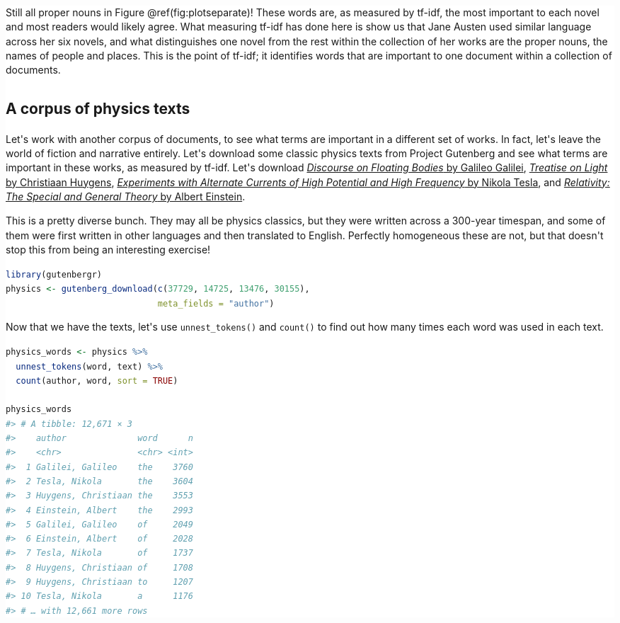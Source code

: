 Still all proper nouns in Figure \@ref(fig:plotseparate)! These words are, as measured by tf-idf, the most important to each novel and most readers would likely agree. What measuring tf-idf has done here is show us that Jane Austen used similar language across her six novels, and what distinguishes one novel from the rest within the collection of her works are the proper nouns, the names of people and places. This is the point of tf-idf; it identifies words that are important to one document within a collection of documents.

## A corpus of physics texts

Let's work with another corpus of documents, to see what terms are important in a different set of works. In fact, let's leave the world of fiction and narrative entirely. Let's download some classic physics texts from Project Gutenberg and see what terms are important in these works, as measured by tf-idf. Let's download [*Discourse on Floating Bodies* by Galileo Galilei](http://www.gutenberg.org/ebooks/37729), [*Treatise on Light* by Christiaan Huygens](http://www.gutenberg.org/ebooks/14725), [*Experiments with Alternate Currents of High Potential and High Frequency* by Nikola Tesla](http://www.gutenberg.org/ebooks/13476), and [*Relativity: The Special and General Theory* by Albert Einstein](http://www.gutenberg.org/ebooks/30155).

This is a pretty diverse bunch. They may all be physics classics, but they were written across a 300-year timespan, and some of them were first written in other languages and then translated to English. Perfectly homogeneous these are not, but that doesn't stop this from being an interesting exercise!


```r
library(gutenbergr)
physics <- gutenberg_download(c(37729, 14725, 13476, 30155), 
                              meta_fields = "author")
```



Now that we have the texts, let's use `unnest_tokens()` and `count()` to find out how many times each word was used in each text.


```r
physics_words <- physics %>%
  unnest_tokens(word, text) %>%
  count(author, word, sort = TRUE)

physics_words
#> # A tibble: 12,671 × 3
#>    author              word      n
#>    <chr>               <chr> <int>
#>  1 Galilei, Galileo    the    3760
#>  2 Tesla, Nikola       the    3604
#>  3 Huygens, Christiaan the    3553
#>  4 Einstein, Albert    the    2993
#>  5 Galilei, Galileo    of     2049
#>  6 Einstein, Albert    of     2028
#>  7 Tesla, Nikola       of     1737
#>  8 Huygens, Christiaan of     1708
#>  9 Huygens, Christiaan to     1207
#> 10 Tesla, Nikola       a      1176
#> # … with 12,661 more rows
```
